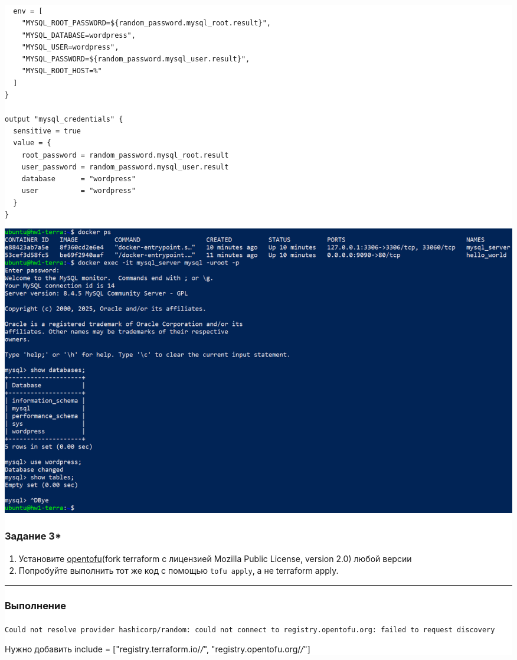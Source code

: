```
  env = [
    "MYSQL_ROOT_PASSWORD=${random_password.mysql_root.result}",
    "MYSQL_DATABASE=wordpress",
    "MYSQL_USER=wordpress",
    "MYSQL_PASSWORD=${random_password.mysql_user.result}",
    "MYSQL_ROOT_HOST=%"
  ]
}

output "mysql_credentials" {
  sensitive = true
  value = {
    root_password = random_password.mysql_root.result
    user_password = random_password.mysql_user.result
    database      = "wordpress"
    user          = "wordpress"
  }
}
```
![img](https://github.com/Werest/DevOps/blob/a5d3858afbd9e4966e83140a5841b3e908a2d90f/terraformHW/HW1/%D0%97%D0%B0%D0%B4%D0%B0%D0%BD%D0%B8%D0%B5%202.png)

### Задание 3*
1. Установите [opentofu](https://opentofu.org/)(fork terraform с лицензией Mozilla Public License, version 2.0) любой версии
2. Попробуйте выполнить тот же код с помощью ```tofu apply```, а не terraform apply.
------
### Выполнение
```
Could not resolve provider hashicorp/random: could not connect to registry.opentofu.org: failed to request discovery
```
Нужно добавить     include = ["registry.terraform.io/*/*", "registry.opentofu.org/*/*"]

